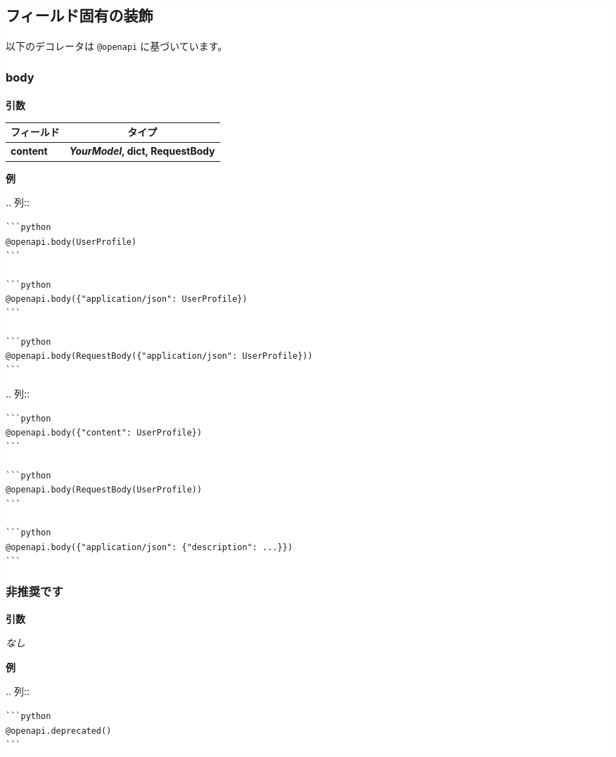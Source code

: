 ## フィールド固有の装飾

以下のデコレータは `@openapi` に基づいています。

### body

**引数**

| フィールド       | タイプ                                |
| ----------- | ---------------------------------- |
| **content** | **_YourModel_, dict, RequestBody** |

**例**

.. 列::

````
```python
@openapi.body(UserProfile)
```

```python
@openapi.body({"application/json": UserProfile})
```

```python
@openapi.body(RequestBody({"application/json": UserProfile}))
```
````

.. 列::

````
```python
@openapi.body({"content": UserProfile})
```

```python
@openapi.body(RequestBody(UserProfile))
```

```python
@openapi.body({"application/json": {"description": ...}})
```
````

### 非推奨です

**引数**

_なし_

**例**

.. 列::

````
```python
@openapi.deprecated()
```
````
